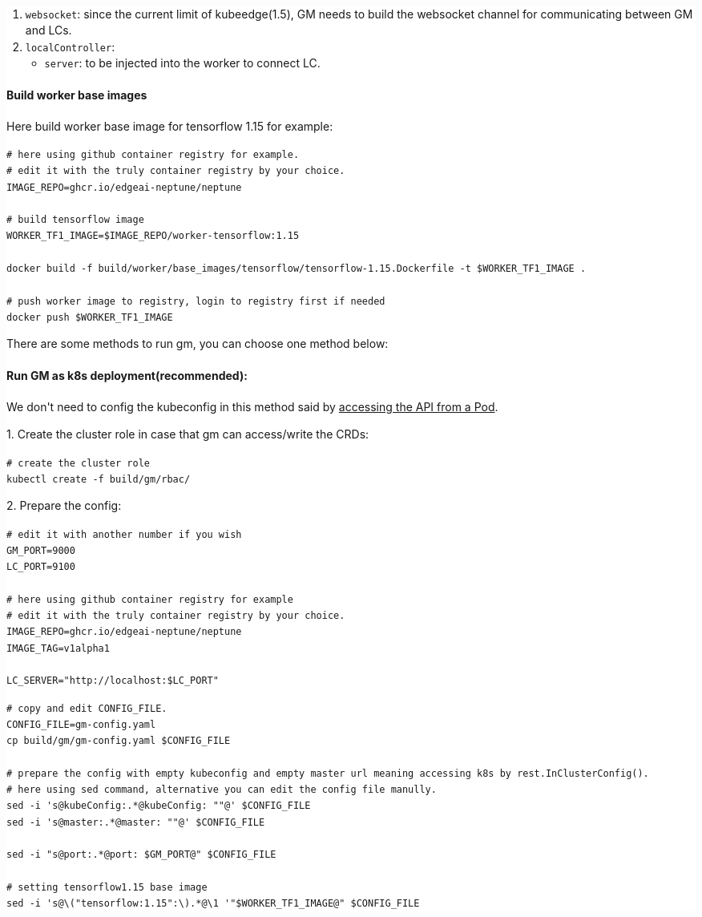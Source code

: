 1. `websocket`: since the current limit of kubeedge(1.5), GM needs to build the websocket channel for communicating between GM and LCs.
1. `localController`:
   - `server`: to be injected into the worker to connect LC.

#### Build worker base images

Here build worker base image for tensorflow 1.15 for example:
```shell
# here using github container registry for example.
# edit it with the truly container registry by your choice.
IMAGE_REPO=ghcr.io/edgeai-neptune/neptune

# build tensorflow image
WORKER_TF1_IMAGE=$IMAGE_REPO/worker-tensorflow:1.15

docker build -f build/worker/base_images/tensorflow/tensorflow-1.15.Dockerfile -t $WORKER_TF1_IMAGE .

# push worker image to registry, login to registry first if needed
docker push $WORKER_TF1_IMAGE
```



There are some methods to run gm, you can choose one method below:

#### Run GM as k8s deployment(**recommended**):

We don't need to config the kubeconfig in this method said by [accessing the API from a Pod](https://kubernetes.io/docs/tasks/access-application-cluster/access-cluster/#accessing-the-api-from-a-pod).

1\. Create the cluster role in case that gm can access/write the CRDs:
```shell
# create the cluster role
kubectl create -f build/gm/rbac/
```

2\. Prepare the config:
```shell
# edit it with another number if you wish
GM_PORT=9000
LC_PORT=9100

# here using github container registry for example
# edit it with the truly container registry by your choice.
IMAGE_REPO=ghcr.io/edgeai-neptune/neptune
IMAGE_TAG=v1alpha1

LC_SERVER="http://localhost:$LC_PORT"

```

```shell
# copy and edit CONFIG_FILE.
CONFIG_FILE=gm-config.yaml
cp build/gm/gm-config.yaml $CONFIG_FILE

# prepare the config with empty kubeconfig and empty master url meaning accessing k8s by rest.InClusterConfig().
# here using sed command, alternative you can edit the config file manully.
sed -i 's@kubeConfig:.*@kubeConfig: ""@' $CONFIG_FILE
sed -i 's@master:.*@master: ""@' $CONFIG_FILE

sed -i "s@port:.*@port: $GM_PORT@" $CONFIG_FILE

# setting tensorflow1.15 base image
sed -i 's@\("tensorflow:1.15":\).*@\1 '"$WORKER_TF1_IMAGE@" $CONFIG_FILE

```